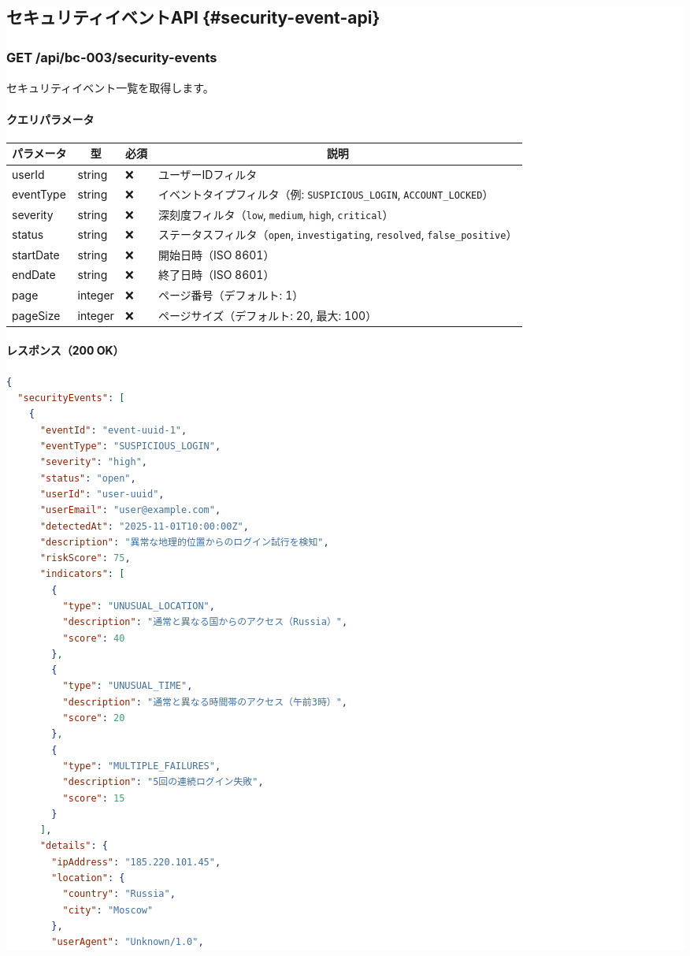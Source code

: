 ## セキュリティイベントAPI {#security-event-api}

### GET /api/bc-003/security-events

セキュリティイベント一覧を取得します。

#### クエリパラメータ

| パラメータ | 型 | 必須 | 説明 |
|----------|------|-----|------|
| userId | string | ❌ | ユーザーIDフィルタ |
| eventType | string | ❌ | イベントタイプフィルタ（例: `SUSPICIOUS_LOGIN`, `ACCOUNT_LOCKED`） |
| severity | string | ❌ | 深刻度フィルタ（`low`, `medium`, `high`, `critical`） |
| status | string | ❌ | ステータスフィルタ（`open`, `investigating`, `resolved`, `false_positive`） |
| startDate | string | ❌ | 開始日時（ISO 8601） |
| endDate | string | ❌ | 終了日時（ISO 8601） |
| page | integer | ❌ | ページ番号（デフォルト: 1） |
| pageSize | integer | ❌ | ページサイズ（デフォルト: 20, 最大: 100） |

#### レスポンス（200 OK）

```json
{
  "securityEvents": [
    {
      "eventId": "event-uuid-1",
      "eventType": "SUSPICIOUS_LOGIN",
      "severity": "high",
      "status": "open",
      "userId": "user-uuid",
      "userEmail": "user@example.com",
      "detectedAt": "2025-11-01T10:00:00Z",
      "description": "異常な地理的位置からのログイン試行を検知",
      "riskScore": 75,
      "indicators": [
        {
          "type": "UNUSUAL_LOCATION",
          "description": "通常と異なる国からのアクセス（Russia）",
          "score": 40
        },
        {
          "type": "UNUSUAL_TIME",
          "description": "通常と異なる時間帯のアクセス（午前3時）",
          "score": 20
        },
        {
          "type": "MULTIPLE_FAILURES",
          "description": "5回の連続ログイン失敗",
          "score": 15
        }
      ],
      "details": {
        "ipAddress": "185.220.101.45",
        "location": {
          "country": "Russia",
          "city": "Moscow"
        },
        "userAgent": "Unknown/1.0",
```